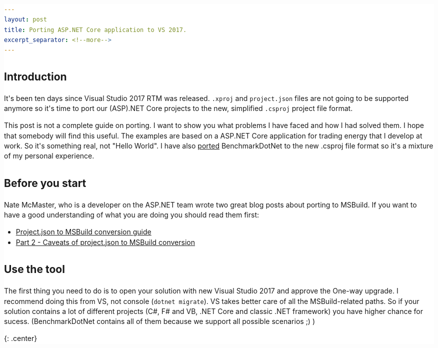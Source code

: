 ```yaml
---
layout: post
title: Porting ASP.NET Core application to VS 2017.
excerpt_separator: <!--more-->
---
```


## Introduction

It's been ten days since Visual Studio 2017 RTM was released. `.xproj` and `project.json` files are not going to be supported anymore so it's time to port our (ASP).NET Core projects to the new, simplified `.csproj` project file format. 

This post is not a complete guide on porting. I want to show you what problems I have faced and how I had solved them. I hope that somebody will find this useful. The examples are based on a ASP.NET Core application for trading energy that I develop at work. So it's something real, not "Hello World". I have also [ported](https://github.com/dotnet/BenchmarkDotNet/pull/357) BenchmarkDotNet to the new .csproj file format so it's a mixture of my personal experience.



## Before you start

Nate McMaster, who is a developer on the ASP.NET team wrote two great blog posts about porting to MSBuild. If you want to have a good understanding of what you are doing you should read them first:

* [Project.json to MSBuild conversion guide](http://www.natemcmaster.com/blog/2017/01/19/project-json-to-csproj/)
* [Part 2 - Caveats of project.json to MSBuild conversion](http://www.natemcmaster.com/blog/2017/02/01/project-json-to-csproj-part2/)

## Use the tool

The first thing you need to do is to open your solution with new Visual Studio 2017 and approve the One-way upgrade. I recommend doing this from VS, not console (`dotnet migrate`). VS takes better care of all the MSBuild-related paths. So if your solution contains a lot of different projects (C#, F# and VB, .NET Core and classic .NET framework) you have higher chance for sucess. (BenchmarkDotNet contains all of them because we support all possible scenarios ;) )

{: .center}